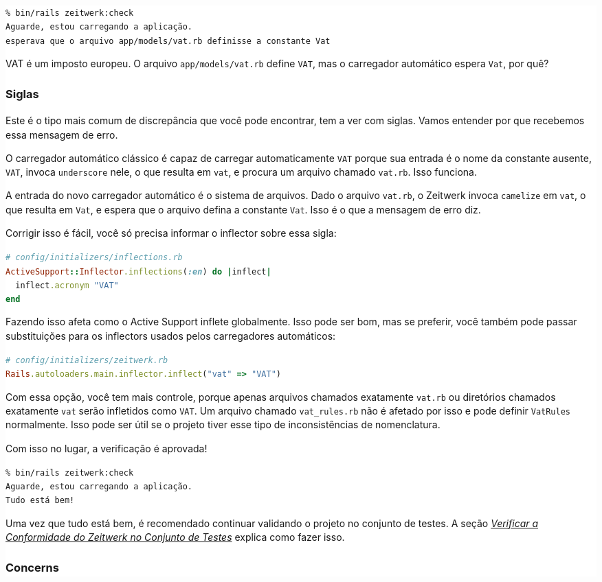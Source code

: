 ```
% bin/rails zeitwerk:check
Aguarde, estou carregando a aplicação.
esperava que o arquivo app/models/vat.rb definisse a constante Vat
```

VAT é um imposto europeu. O arquivo `app/models/vat.rb` define `VAT`, mas o carregador automático espera `Vat`, por quê?

### Siglas

Este é o tipo mais comum de discrepância que você pode encontrar, tem a ver com siglas. Vamos entender por que recebemos essa mensagem de erro.

O carregador automático clássico é capaz de carregar automaticamente `VAT` porque sua entrada é o nome da constante ausente, `VAT`, invoca `underscore` nele, o que resulta em `vat`, e procura um arquivo chamado `vat.rb`. Isso funciona.

A entrada do novo carregador automático é o sistema de arquivos. Dado o arquivo `vat.rb`, o Zeitwerk invoca `camelize` em `vat`, o que resulta em `Vat`, e espera que o arquivo defina a constante `Vat`. Isso é o que a mensagem de erro diz.

Corrigir isso é fácil, você só precisa informar o inflector sobre essa sigla:

```ruby
# config/initializers/inflections.rb
ActiveSupport::Inflector.inflections(:en) do |inflect|
  inflect.acronym "VAT"
end
```

Fazendo isso afeta como o Active Support inflete globalmente. Isso pode ser bom, mas se preferir, você também pode passar substituições para os inflectors usados pelos carregadores automáticos:

```ruby
# config/initializers/zeitwerk.rb
Rails.autoloaders.main.inflector.inflect("vat" => "VAT")
```

Com essa opção, você tem mais controle, porque apenas arquivos chamados exatamente `vat.rb` ou diretórios chamados exatamente `vat` serão infletidos como `VAT`. Um arquivo chamado `vat_rules.rb` não é afetado por isso e pode definir `VatRules` normalmente. Isso pode ser útil se o projeto tiver esse tipo de inconsistências de nomenclatura.

Com isso no lugar, a verificação é aprovada!

```
% bin/rails zeitwerk:check
Aguarde, estou carregando a aplicação.
Tudo está bem!
```

Uma vez que tudo está bem, é recomendado continuar validando o projeto no conjunto de testes. A seção [_Verificar a Conformidade do Zeitwerk no Conjunto de Testes_](#verificar-a-conformidade-do-zeitwerk-no-conjunto-de-testes) explica como fazer isso.

### Concerns
